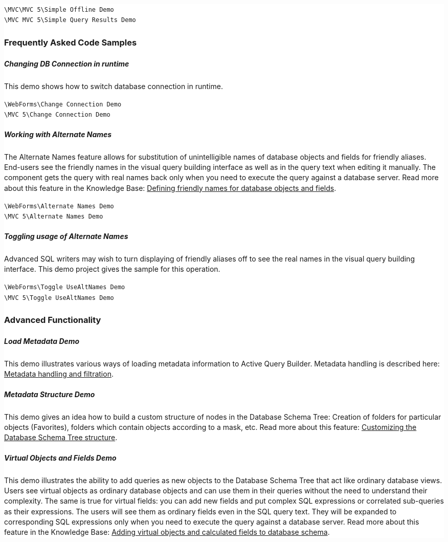     \MVC\MVC 5\Simple Offline Demo
    \MVC MVC 5\Simple Query Results Demo

### Frequently Asked Code Samples

##### Changing DB Connection in runtime
This demo shows how to switch database connection in runtime.

    \WebForms\Change Connection Demo
    \MVC 5\Change Connection Demo

##### Working with Alternate Names
The Alternate Names feature allows for substitution of unintelligible names of database objects and fields for friendly aliases. End-users see the friendly names in the visual query building interface as well as in the query text when editing it manually. The component gets the query with real names back only when you need to execute the query against a database server. 
Read more about this feature in the Knowledge Base: [Defining friendly names for database objects and fields](https://support.activequerybuilder.com/hc/en-us/articles/115001063565-User-friendly-database-object-and-field-names).

    \WebForms\Alternate Names Demo
    \MVC 5\Alternate Names Demo

##### Toggling usage of Alternate Names
Advanced SQL writers may wish to turn displaying of friendly aliases off to see the real names in the visual query building interface. This demo project gives the sample for this operation. 

    \WebForms\Toggle UseAltNames Demo
    \MVC 5\Toggle UseAltNames Demo

### Advanced Functionality

##### Load Metadata Demo
This demo illustrates various ways of loading metadata information to Active Query Builder. 
Metadata handling is described here: [Metadata handling and filtration](https://support.activequerybuilder.com/hc/en-us/sections/115000316525-AQB-for-NET-Metadata-handling-and-filtration).

##### Metadata Structure Demo
This demo gives an idea how to build a custom structure of nodes in the Database Schema Tree: Creation of folders for particular objects (Favorites), folders which contain objects according to a mask, etc. 
Read more about this feature: [Customizing the Database Schema Tree structure](https://support.activequerybuilder.com/hc/en-us/articles/115001055289-Customizing-the-Database-Schema-Tree-structure).

##### Virtual Objects and Fields Demo
This demo illustrates the ability to add queries as new objects to the Database Schema Tree that act like ordinary database views. Users see virtual objects as ordinary database objects and can use them in their queries without the need to understand their complexity. The same is true for virtual fields: you can add new fields and put complex SQL expressions or correlated sub-queries as their expressions. The users will see them as ordinary fields even in the SQL query text. They will be expanded to corresponding SQL expressions only when you need to execute the query against a database server.
Read more about this feature in the Knowledge Base: [Adding virtual objects and calculated fields to database schema](https://support.activequerybuilder.com/hc/en-us/articles/115001055269-Virtual-objects-and-calculated-fields).
